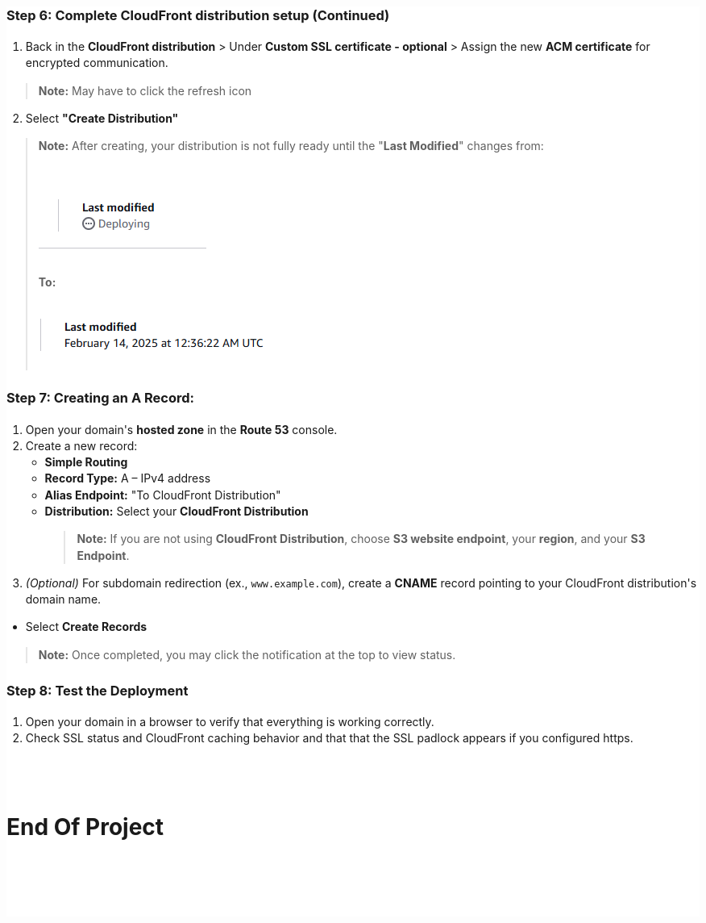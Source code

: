 ### Step 6: Complete CloudFront distribution setup (Continued)
1. Back in the **CloudFront distribution** > Under **Custom SSL certificate - optional** > Assign the new **ACM certificate** for encrypted communication.
> **Note:** May have to click the refresh icon  
2. Select **"Create Distribution"**
> **Note:** After creating, your distribution is not fully ready until the "**Last Modified**" changes from:
>
> ![Level 01 - static-website-s3/Resources/Images/deploying.png](Resources/Images/deploying.png)
>
> **To:**  
>
> ![Level 01 - static-website-s3/Resources/Images/last modified.png](<Resources/Images/last modified.png>)


### Step 7: Creating an A Record:
1. Open your domain's **hosted zone** in the **Route 53** console.
2. Create a new record:
   - **Simple Routing**
   - **Record Type:** A – IPv4 address
   - **Alias Endpoint:** "To CloudFront Distribution"
   - **Distribution:** Select your **CloudFront Distribution**
       > **Note:** If you are not using **CloudFront Distribution**, choose **S3 website endpoint**, your **region**, and your **S3 Endpoint**.
  3. *(Optional)* For subdomain redirection (ex., `www.example.com`), create a **CNAME** record pointing to your CloudFront distribution's domain name.
   - Select **Create Records**
> **Note:** Once completed, you may click the notification at the top to view status.

### Step 8: Test the Deployment
1. Open your domain in a browser to verify that everything is working correctly.
2. Check SSL status and CloudFront caching behavior and that that the SSL padlock appears if you configured https.<br><br><br>

# End Of Project
 <br><br>
--- 
